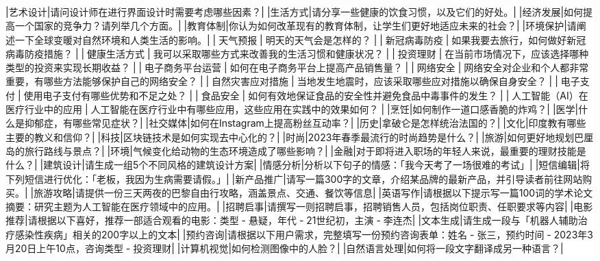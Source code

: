 |艺术设计|请问设计师在进行界面设计时需要考虑哪些因素？|
|生活方式|请分享一些健康的饮食习惯，以及它们的好处。|
|经济发展|如何提高一个国家的竞争力？请列举几个方面。|
|教育体制|你认为如何改革现有的教育体制，让学生们更好地适应未来的社会？|
|环境保护|请阐述一下全球变暖对自然环境和人类生活的影响。|
| 天气预报                                 | 明天的天气会是怎样的？                                                                                                                              |
| 新冠病毒防疫                           | 如果我要去旅行，如何做好新冠病毒防疫措施？                                                                                                                     |
| 健康生活方式                             | 我可以采取哪些方式来改善我的生活习惯和健康状况？                                                                                                                      |
| 投资理财                                 | 在当前市场情况下，应该选择哪种类型的投资来实现长期收益？                                                                                                          |
| 电子商务平台运营                     | 如何在电子商务平台上提高产品销售量？                                                                                                                                 |
| 网络安全                                 | 网络安全对企业和个人都非常重要，有哪些方法能够保护自己的网络安全？                                                                                                |
| 自然灾害应对措施                         | 当地发生地震时，应该采取哪些应对措施以确保自身安全？                                                                                                                 |
| 电子支付                                 | 使用电子支付有哪些优势和不足之处？                                                                                                                                 |
| 食品安全                                 | 如何有效地保证食品的安全性并避免食品中毒事件的发生？                                                                                                             |
| 人工智能（AI）在医疗行业中的应用 | 人工智能在医疗行业中有哪些应用，这些应用在实践中的效果如何？                                                                                                      |
|烹饪|如何制作一道口感香脆的炸鸡？|
|医学|什么是抑郁症，有哪些常见症状？|
|社交媒体|如何在Instagram上提高粉丝互动率？|
|历史|拿破仑是怎样统治法国的？|
|文化|印度教有哪些主要的教义和信仰？|
|科技|区块链技术是如何实现去中心化的？|
|时尚|2023年春季最流行的时尚趋势是什么？|
|旅游|如何更好地规划巴厘岛的旅行路线与景点？|
|环境|气候变化给动物的生态环境造成了哪些影响？|
|金融|对于即将进入职场的年轻人来说，最重要的理财技能是什么？|
|建筑设计|请生成一组5个不同风格的建筑设计方案|
|情感分析|分析以下句子的情感：「我今天考了一场很难的考试」|
|短信编辑|将下列短信进行优化：「老板，我因为生病需要请假。」|
|新产品推广|请写一篇300字的文章，介绍某品牌的最新产品，并引导读者前往网站购买。|
|旅游攻略|请提供一份三天两夜的巴黎自由行攻略，涵盖景点、交通、餐饮等信息|
|英语写作|请根据以下提示写一篇100词的学术论文摘要：研究主题为人工智能在医疗领域中的应用。|
|招聘启事|请撰写一则招聘启事，招聘销售人员，包括岗位职责、任职要求等内容|
|电影推荐|请根据以下喜好，推荐一部适合观看的电影：类型 - 悬疑，年代 - 21世纪初，主演 - 李连杰|
|文本生成|请生成一段与「机器人辅助治疗感染性疾病」相关的200字以上的文本|
|预约咨询|请根据以下用户需求，完整填写一份预约咨询表单：姓名 - 张三，预约时间 - 2023年3月20日上午10点，咨询类型 - 投资理财|
|计算机视觉|如何检测图像中的人脸？|
|自然语言处理|如何将一段文字翻译成另一种语言？|